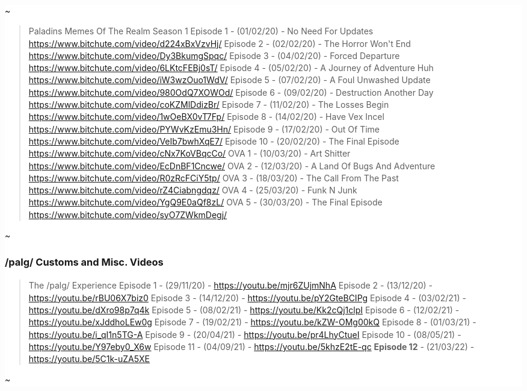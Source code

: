 ~

>Paladins Memes Of The Realm Season 1
Episode 1 - (01/02/20) - No Need For Updates
https://www.bitchute.com/video/d224xBxVzvHj/
Episode 2 - (02/02/20) - The Horror Won't End
https://www.bitchute.com/video/Dy3BkumgSpqc/
Episode 3 - (04/02/20) - Forced Departure
https://www.bitchute.com/video/6LKtcFEBj0sT/
Episode 4 - (05/02/20) - A Journey of Adventure Huh
https://www.bitchute.com/video/iW3wzOuo1WdV/
Episode 5 - (07/02/20) - A Foul Unwashed Update
https://www.bitchute.com/video/980OdQ7XOWOd/
Episode 6 - (09/02/20) - Destruction Another Day
https://www.bitchute.com/video/coKZMlDdizBr/
Episode 7 - (11/02/20) - The Losses Begin
https://www.bitchute.com/video/1wOeBX0vT7Fp/
Episode 8 - (14/02/20) - Have Vex Incel
https://www.bitchute.com/video/PYWvKzEmu3Hn/
Episode 9 - (17/02/20) - Out Of Time
https://www.bitchute.com/video/VeIb7bwhXqE7/
Episode 10 - (20/02/20) - The Final Episode
https://www.bitchute.com/video/cNx7KoVBqcCo/
OVA 1 - (10/03/20) - Art Shitter
https://www.bitchute.com/video/EcDnBF1Cncwe/
OVA 2 - (12/03/20) - A Land Of Bugs And Adventure
https://www.bitchute.com/video/R0zRcFCiY5tp/
OVA 3 - (18/03/20) - The Call From The Past
https://www.bitchute.com/video/rZ4Ciabngdqz/
OVA 4 - (25/03/20) - Funk N Junk
https://www.bitchute.com/video/YgQ9E0aQf8zL/
OVA 5 - (30/03/20) - The Final Episode
https://www.bitchute.com/video/syO7ZWkmDegj/

~

### /palg/ Customs and Misc. Videos

>The /palg/ Experience
Episode 1 - (29/11/20) - https://youtu.be/mjr6ZUjmNhA
Episode 2 - (13/12/20) - https://youtu.be/rBU06X7biz0
Episode 3 - (14/12/20) - https://youtu.be/pY2GteBCIPg
Episode 4 - (03/02/21) - https://youtu.be/dXro98p7q4k
Episode 5 - (08/02/21) - https://youtu.be/Kk2cQj1clpI
Episode 6 - (12/02/21) - https://youtu.be/xJddhoLEw0g
Episode 7 - (19/02/21) - https://youtu.be/kZW-OMg00kQ
Episode 8 - (01/03/21) - https://youtu.be/i_qI1n5TG-A
Episode 9 - (20/04/21) - https://youtu.be/pr4LhyCtueI
Episode 10 - (08/05/21) - https://youtu.be/Y97eby0_X6w
Episode 11 - (04/09/21) - https://youtu.be/5khzE2tE-qc
**Episode 12** - (21/03/22) - https://youtu.be/5C1k-uZA5XE

~
